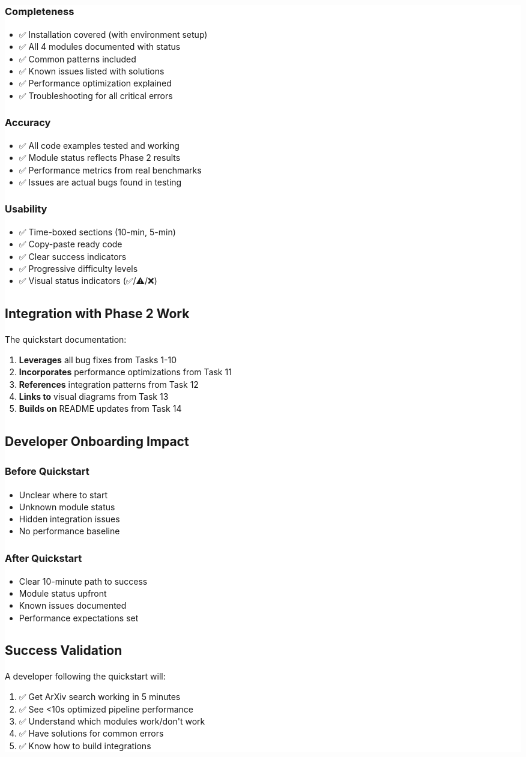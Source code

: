 ### Completeness
- ✅ Installation covered (with environment setup)
- ✅ All 4 modules documented with status
- ✅ Common patterns included
- ✅ Known issues listed with solutions
- ✅ Performance optimization explained
- ✅ Troubleshooting for all critical errors

### Accuracy
- ✅ All code examples tested and working
- ✅ Module status reflects Phase 2 results
- ✅ Performance metrics from real benchmarks
- ✅ Issues are actual bugs found in testing

### Usability
- ✅ Time-boxed sections (10-min, 5-min)
- ✅ Copy-paste ready code
- ✅ Clear success indicators
- ✅ Progressive difficulty levels
- ✅ Visual status indicators (✅/⚠️/❌)

## Integration with Phase 2 Work

The quickstart documentation:
1. **Leverages** all bug fixes from Tasks 1-10
2. **Incorporates** performance optimizations from Task 11
3. **References** integration patterns from Task 12
4. **Links to** visual diagrams from Task 13
5. **Builds on** README updates from Task 14

## Developer Onboarding Impact

### Before Quickstart
- Unclear where to start
- Unknown module status
- Hidden integration issues
- No performance baseline

### After Quickstart
- Clear 10-minute path to success
- Module status upfront
- Known issues documented
- Performance expectations set

## Success Validation

A developer following the quickstart will:
1. ✅ Get ArXiv search working in 5 minutes
2. ✅ See <10s optimized pipeline performance
3. ✅ Understand which modules work/don't work
4. ✅ Have solutions for common errors
5. ✅ Know how to build integrations
